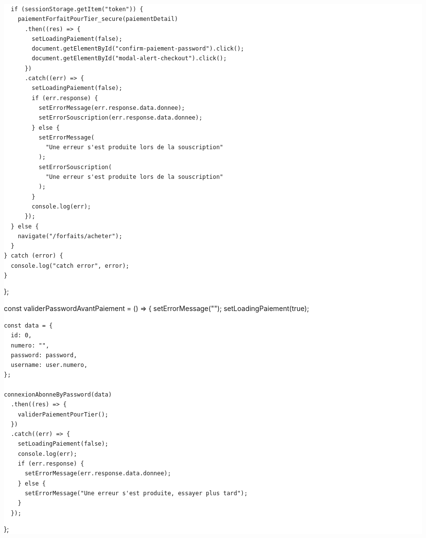      if (sessionStorage.getItem("token")) {
        paiementForfaitPourTier_secure(paiementDetail)
          .then((res) => {
            setLoadingPaiement(false);
            document.getElementById("confirm-paiement-password").click();
            document.getElementById("modal-alert-checkout").click();
          })
          .catch((err) => {
            setLoadingPaiement(false);
            if (err.response) {
              setErrorMessage(err.response.data.donnee);
              setErrorSouscription(err.response.data.donnee);
            } else {
              setErrorMessage(
                "Une erreur s'est produite lors de la souscription"
              );
              setErrorSouscription(
                "Une erreur s'est produite lors de la souscription"
              );
            }
            console.log(err);
          });
      } else {
        navigate("/forfaits/acheter");
      }
    } catch (error) {
      console.log("catch error", error);
    }
  };

  const validerPasswordAvantPaiement = () => {
    setErrorMessage("");
    setLoadingPaiement(true);

    const data = {
      id: 0,
      numero: "",
      password: password,
      username: user.numero,
    };

    connexionAbonneByPassword(data)
      .then((res) => {
        validerPaiementPourTier();
      })
      .catch((err) => {
        setLoadingPaiement(false);
        console.log(err);
        if (err.response) {
          setErrorMessage(err.response.data.donnee);
        } else {
          setErrorMessage("Une erreur s'est produite, essayer plus tard");
        }
      });
  };
